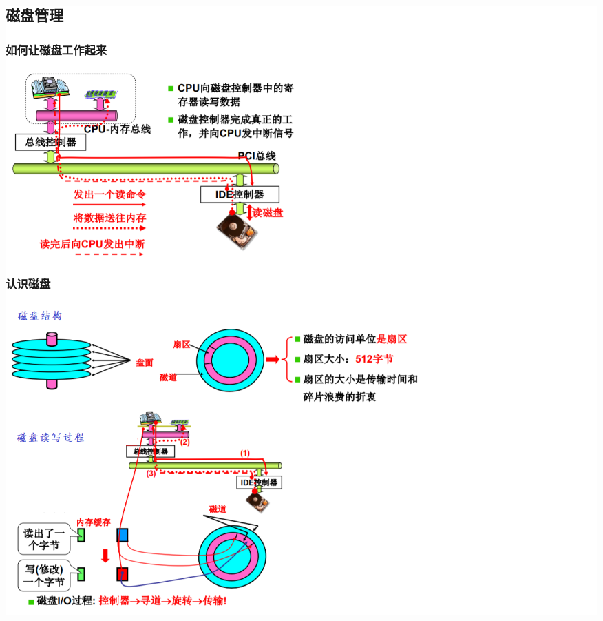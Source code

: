 ## 磁盘管理

### 如何让磁盘工作起来

<img src="pictures/1596718971141.png" alt="1596718971141" style="zoom:67%;" />

### 认识磁盘

<img src="pictures/1596719506770.png" alt="1596719506770" style="zoom:67%;" />
